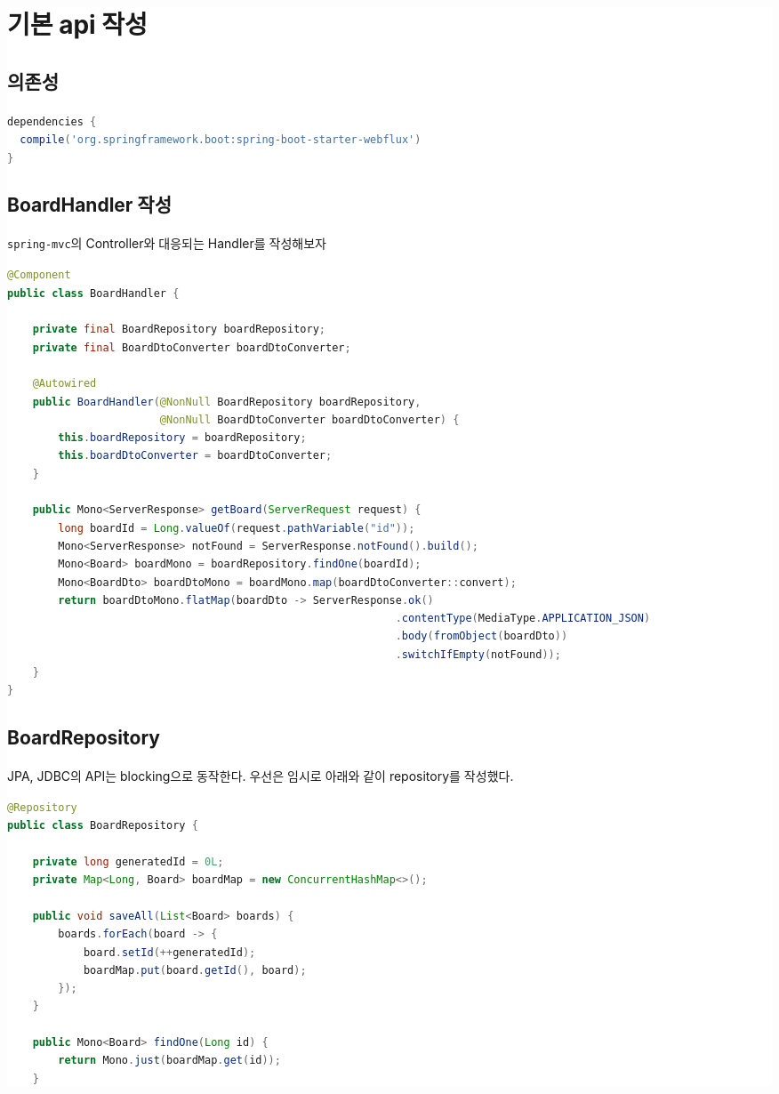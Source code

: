 
# 기본 api 작성

## 의존성

```gradle
dependencies {
  compile('org.springframework.boot:spring-boot-starter-webflux')
}
```

## BoardHandler 작성

`spring-mvc`의 Controller와 대응되는 Handler를 작성해보자

```java
@Component
public class BoardHandler {

    private final BoardRepository boardRepository;
    private final BoardDtoConverter boardDtoConverter;

    @Autowired
    public BoardHandler(@NonNull BoardRepository boardRepository,
                        @NonNull BoardDtoConverter boardDtoConverter) {
        this.boardRepository = boardRepository;
        this.boardDtoConverter = boardDtoConverter;
    }

    public Mono<ServerResponse> getBoard(ServerRequest request) {
        long boardId = Long.valueOf(request.pathVariable("id"));
        Mono<ServerResponse> notFound = ServerResponse.notFound().build();
        Mono<Board> boardMono = boardRepository.findOne(boardId);
        Mono<BoardDto> boardDtoMono = boardMono.map(boardDtoConverter::convert);
        return boardDtoMono.flatMap(boardDto -> ServerResponse.ok()
                                                             .contentType(MediaType.APPLICATION_JSON)
                                                             .body(fromObject(boardDto))
                                                             .switchIfEmpty(notFound));
    }
}
```

## BoardRepository

JPA, JDBC의 API는 blocking으로 동작한다. 우선은 임시로 아래와 같이 repository를 작성했다.

```java
@Repository
public class BoardRepository {

    private long generatedId = 0L;
    private Map<Long, Board> boardMap = new ConcurrentHashMap<>();

    public void saveAll(List<Board> boards) {
        boards.forEach(board -> {
            board.setId(++generatedId);
            boardMap.put(board.getId(), board);
        });
    }

    public Mono<Board> findOne(Long id) {
        return Mono.just(boardMap.get(id));
    }
```